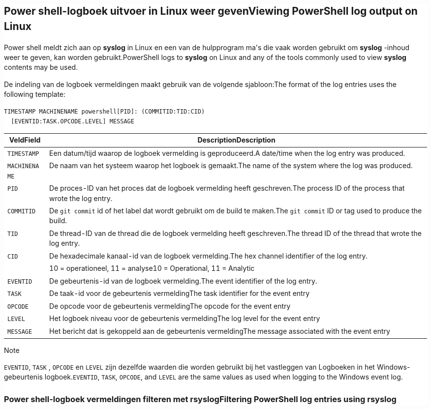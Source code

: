 ## <a name="viewing-powershell-log-output-on-linux"></a><span data-ttu-id="0bff9-115">Power shell-logboek uitvoer in Linux weer geven</span><span class="sxs-lookup"><span data-stu-id="0bff9-115">Viewing PowerShell log output on Linux</span></span>

<span data-ttu-id="0bff9-116">Power shell meldt zich aan op **syslog** in Linux en een van de hulpprogram ma's die vaak worden gebruikt om **syslog** -inhoud weer te geven, kan worden gebruikt.</span><span class="sxs-lookup"><span data-stu-id="0bff9-116">PowerShell logs to **syslog** on Linux and any of the tools commonly used to view **syslog** contents may be used.</span></span>

<span data-ttu-id="0bff9-117">De indeling van de logboek vermeldingen maakt gebruik van de volgende sjabloon:</span><span class="sxs-lookup"><span data-stu-id="0bff9-117">The format of the log entries uses the following template:</span></span>

```
TIMESTAMP MACHINENAME powershell[PID]: (COMMITID:TID:CID)
  [EVENTID:TASK.OPCODE.LEVEL] MESSAGE
```

|<span data-ttu-id="0bff9-118">Veld</span><span class="sxs-lookup"><span data-stu-id="0bff9-118">Field</span></span>        |<span data-ttu-id="0bff9-119">Description</span><span class="sxs-lookup"><span data-stu-id="0bff9-119">Description</span></span>                                             |
|-------------|--------------------------------------------------------|
|`TIMESTAMP`  |<span data-ttu-id="0bff9-120">Een datum/tijd waarop de logboek vermelding is geproduceerd.</span><span class="sxs-lookup"><span data-stu-id="0bff9-120">A date/time when the log entry was produced.</span></span>            |
|`MACHINENAME`|<span data-ttu-id="0bff9-121">De naam van het systeem waarop het logboek is gemaakt.</span><span class="sxs-lookup"><span data-stu-id="0bff9-121">The name of the system where the log was produced.</span></span>      |
|`PID`        |<span data-ttu-id="0bff9-122">De proces-ID van het proces dat de logboek vermelding heeft geschreven.</span><span class="sxs-lookup"><span data-stu-id="0bff9-122">The process ID of the process that wrote the log entry.</span></span> |
|`COMMITID`   |<span data-ttu-id="0bff9-123">De `git commit` id of het label dat wordt gebruikt om de build te maken.</span><span class="sxs-lookup"><span data-stu-id="0bff9-123">The `git commit` ID or tag used to produce the build.</span></span>   |
|`TID`        |<span data-ttu-id="0bff9-124">De thread-ID van de thread die de logboek vermelding heeft geschreven.</span><span class="sxs-lookup"><span data-stu-id="0bff9-124">The thread ID of the thread that wrote the log entry.</span></span>   |
|`CID`        |<span data-ttu-id="0bff9-125">De hexadecimale kanaal-id van de logboek vermelding.</span><span class="sxs-lookup"><span data-stu-id="0bff9-125">The hex channel identifier of the log entry.</span></span>            |
|             |<span data-ttu-id="0bff9-126">10 = operationeel, 11 = analyse</span><span class="sxs-lookup"><span data-stu-id="0bff9-126">10 = Operational, 11 = Analytic</span></span>                         |
|`EVENTID`    |<span data-ttu-id="0bff9-127">De gebeurtenis-id van de logboek vermelding.</span><span class="sxs-lookup"><span data-stu-id="0bff9-127">The event identifier of the log entry.</span></span>                  |
|`TASK`       |<span data-ttu-id="0bff9-128">De taak-id voor de gebeurtenis vermelding</span><span class="sxs-lookup"><span data-stu-id="0bff9-128">The task identifier for the event entry</span></span>                 |
|`OPCODE`     |<span data-ttu-id="0bff9-129">De opcode voor de gebeurtenis vermelding</span><span class="sxs-lookup"><span data-stu-id="0bff9-129">The opcode for the event entry</span></span>                          |
|`LEVEL`      |<span data-ttu-id="0bff9-130">Het logboek niveau voor de gebeurtenis vermelding</span><span class="sxs-lookup"><span data-stu-id="0bff9-130">The log level for the event entry</span></span>                       |
|`MESSAGE`    |<span data-ttu-id="0bff9-131">Het bericht dat is gekoppeld aan de gebeurtenis vermelding</span><span class="sxs-lookup"><span data-stu-id="0bff9-131">The message associated with the event entry</span></span>             |

> [!NOTE]
> <span data-ttu-id="0bff9-132">`EVENTID`, `TASK` , `OPCODE` en `LEVEL` zijn dezelfde waarden die worden gebruikt bij het vastleggen van Logboeken in het Windows-gebeurtenis logboek.</span><span class="sxs-lookup"><span data-stu-id="0bff9-132">`EVENTID`, `TASK`, `OPCODE`, and `LEVEL` are the same values as used when logging to the Windows event log.</span></span>

### <a name="filtering-powershell-log-entries-using-rsyslog"></a><span data-ttu-id="0bff9-133">Power shell-logboek vermeldingen filteren met rsyslog</span><span class="sxs-lookup"><span data-stu-id="0bff9-133">Filtering PowerShell log entries using rsyslog</span></span>


[SIEM]: https://wikipedia.org/wiki/Security_information_and_event_management